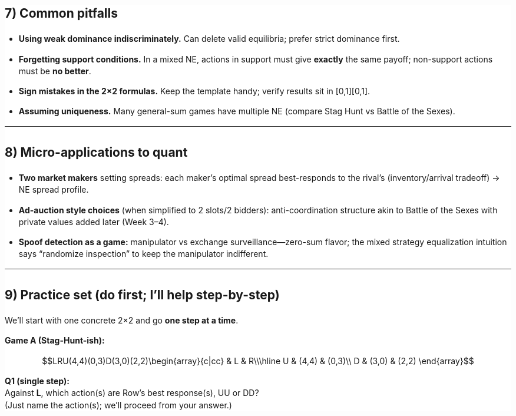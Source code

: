 ## 7) Common pitfalls

- **Using weak dominance indiscriminately.** Can delete valid equilibria; prefer strict dominance first.
    
- **Forgetting support conditions.** In a mixed NE, actions in support must give **exactly** the same payoff; non-support actions must be **no better**.
    
- **Sign mistakes in the 2×2 formulas.** Keep the template handy; verify results sit in [0,1][0,1].
    
- **Assuming uniqueness.** Many general-sum games have multiple NE (compare Stag Hunt vs Battle of the Sexes).
    

---

## 8) Micro-applications to quant

- **Two market makers** setting spreads: each maker’s optimal spread best-responds to the rival’s (inventory/arrival tradeoff) → NE spread profile.
    
- **Ad-auction style choices** (when simplified to 2 slots/2 bidders): anti-coordination structure akin to Battle of the Sexes with private values added later (Week 3–4).
    
- **Spoof detection as a game:** manipulator vs exchange surveillance—zero-sum flavor; the mixed strategy equalization intuition says “randomize inspection” to keep the manipulator indifferent.
    

---

## 9) Practice set (do first; I’ll help step-by-step)

We’ll start with one concrete 2×2 and go **one step at a time**.

**Game A (Stag-Hunt-ish):**

$$LRU(4,4)(0,3)D(3,0)(2,2)\begin{array}{c|cc} & L & R\\\hline U & (4,4) & (0,3)\\ D & (3,0) & (2,2) \end{array}$$

**Q1 (single step):**  
Against **L**, which action(s) are Row’s best response(s), UU or DD?  
(Just name the action(s); we’ll proceed from your answer.)